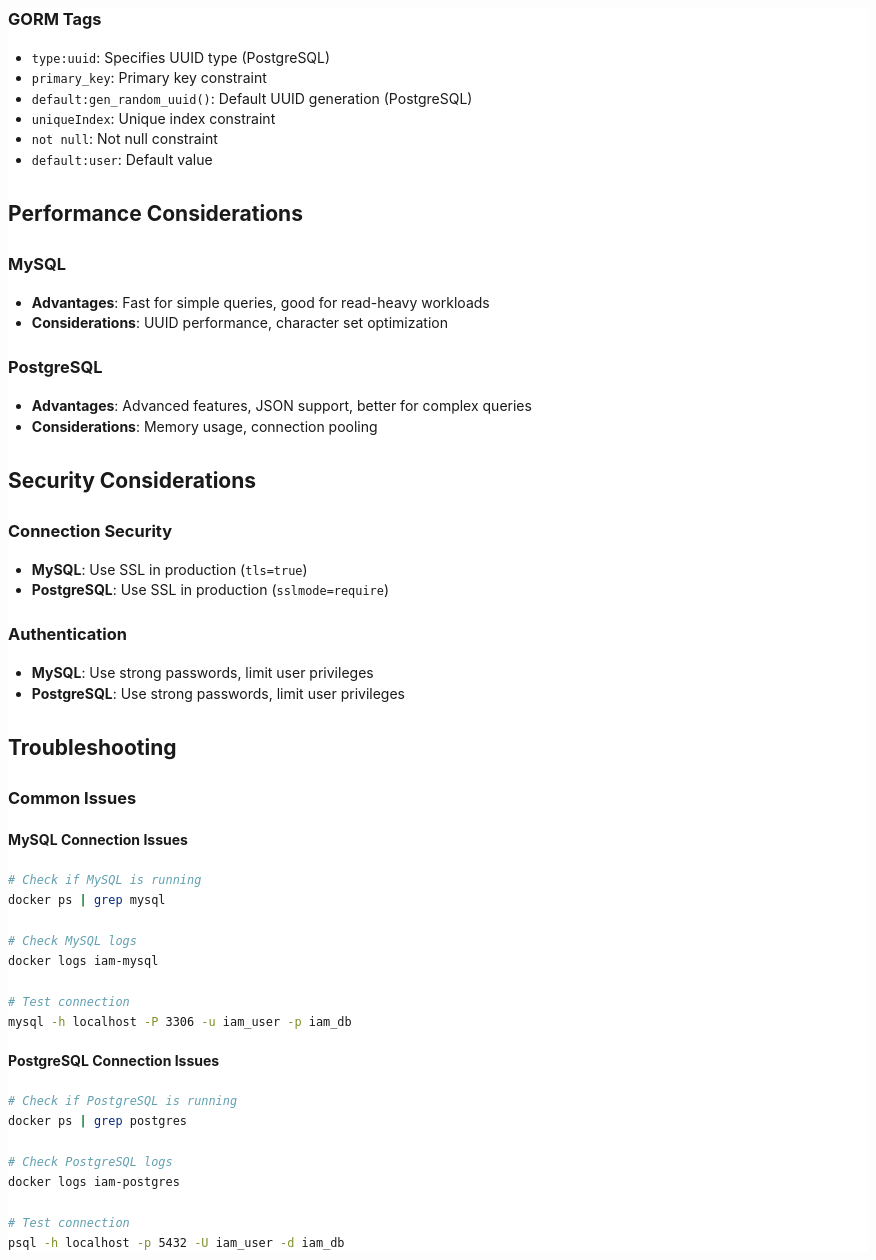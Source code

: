 ### GORM Tags
- `type:uuid`: Specifies UUID type (PostgreSQL)
- `primary_key`: Primary key constraint
- `default:gen_random_uuid()`: Default UUID generation (PostgreSQL)
- `uniqueIndex`: Unique index constraint
- `not null`: Not null constraint
- `default:user`: Default value

## Performance Considerations

### MySQL
- **Advantages**: Fast for simple queries, good for read-heavy workloads
- **Considerations**: UUID performance, character set optimization

### PostgreSQL
- **Advantages**: Advanced features, JSON support, better for complex queries
- **Considerations**: Memory usage, connection pooling

## Security Considerations

### Connection Security
- **MySQL**: Use SSL in production (`tls=true`)
- **PostgreSQL**: Use SSL in production (`sslmode=require`)

### Authentication
- **MySQL**: Use strong passwords, limit user privileges
- **PostgreSQL**: Use strong passwords, limit user privileges

## Troubleshooting

### Common Issues

#### MySQL Connection Issues
```bash
# Check if MySQL is running
docker ps | grep mysql

# Check MySQL logs
docker logs iam-mysql

# Test connection
mysql -h localhost -P 3306 -u iam_user -p iam_db
```

#### PostgreSQL Connection Issues
```bash
# Check if PostgreSQL is running
docker ps | grep postgres

# Check PostgreSQL logs
docker logs iam-postgres

# Test connection
psql -h localhost -p 5432 -U iam_user -d iam_db
```
